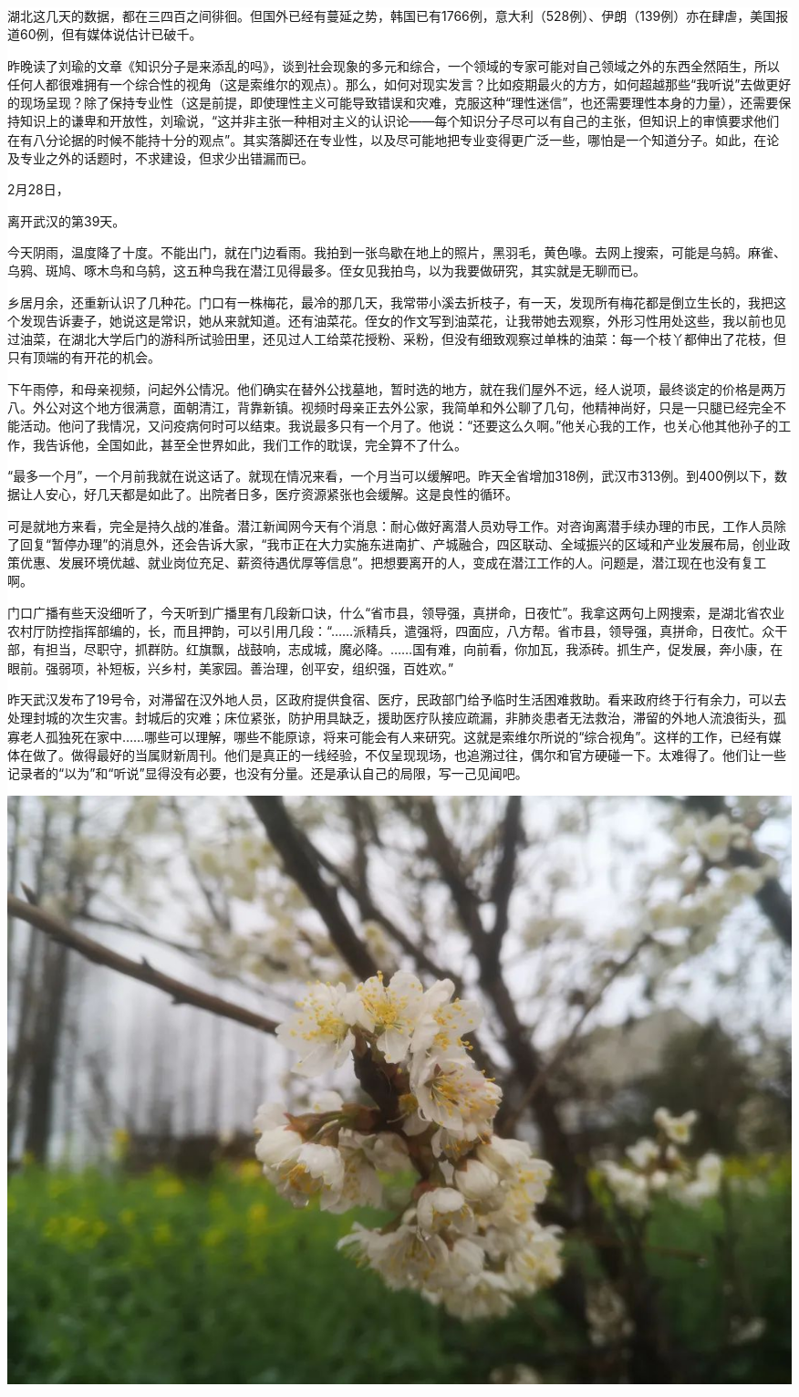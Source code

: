 湖北这几天的数据，都在三四百之间徘徊。但国外已经有蔓延之势，韩国已有1766例，意大利（528例）、伊朗（139例）亦在肆虐，美国报道60例，但有媒体说估计已破千。

昨晚读了刘瑜的文章《知识分子是来添乱的吗》，谈到社会现象的多元和综合，一个领域的专家可能对自己领域之外的东西全然陌生，所以任何人都很难拥有一个综合性的视角（这是索维尔的观点）。那么，如何对现实发言？比如疫期最火的方方，如何超越那些“我听说”去做更好的现场呈现？除了保持专业性（这是前提，即使理性主义可能导致错误和灾难，克服这种“理性迷信”，也还需要理性本身的力量），还需要保持知识上的谦卑和开放性，刘瑜说，“这并非主张一种相对主义的认识论——每个知识分子尽可以有自己的主张，但知识上的审慎要求他们在有八分论据的时候不能持十分的观点”。其实落脚还在专业性，以及尽可能地把专业变得更广泛一些，哪怕是一个知道分子。如此，在论及专业之外的话题时，不求建设，但求少出错漏而已。

2月28日，

离开武汉的第39天。

今天阴雨，温度降了十度。不能出门，就在门边看雨。我拍到一张鸟歇在地上的照片，黑羽毛，黄色喙。去网上搜索，可能是乌鸫。麻雀、乌鸦、斑鸠、啄木鸟和乌鸫，这五种鸟我在潜江见得最多。侄女见我拍鸟，以为我要做研究，其实就是无聊而已。

乡居月余，还重新认识了几种花。门口有一株梅花，最冷的那几天，我常带小溪去折枝子，有一天，发现所有梅花都是倒立生长的，我把这个发现告诉妻子，她说这是常识，她从来就知道。还有油菜花。侄女的作文写到油菜花，让我带她去观察，外形习性用处这些，我以前也见过油菜，在湖北大学后门的游科所试验田里，还见过人工给菜花授粉、采粉，但没有细致观察过单株的油菜：每一个枝丫都伸出了花枝，但只有顶端的有开花的机会。

下午雨停，和母亲视频，问起外公情况。他们确实在替外公找墓地，暂时选的地方，就在我们屋外不远，经人说项，最终谈定的价格是两万八。外公对这个地方很满意，面朝清江，背靠新镇。视频时母亲正去外公家，我简单和外公聊了几句，他精神尚好，只是一只腿已经完全不能活动。他问了我情况，又问疫病何时可以结束。我说最多只有一个月了。他说：“还要这么久啊。”他关心我的工作，也关心他其他孙子的工作，我告诉他，全国如此，甚至全世界如此，我们工作的耽误，完全算不了什么。

“最多一个月”，一个月前我就在说这话了。就现在情况来看，一个月当可以缓解吧。昨天全省增加318例，武汉市313例。到400例以下，数据让人安心，好几天都是如此了。出院者日多，医疗资源紧张也会缓解。这是良性的循环。

可是就地方来看，完全是持久战的准备。潜江新闻网今天有个消息：耐心做好离潜人员劝导工作。对咨询离潜手续办理的市民，工作人员除了回复“暂停办理”的消息外，还会告诉大家，“我市正在大力实施东进南扩、产城融合，四区联动、全域振兴的区域和产业发展布局，创业政策优惠、发展环境优越、就业岗位充足、薪资待遇优厚等信息”。把想要离开的人，变成在潜江工作的人。问题是，潜江现在也没有复工啊。

门口广播有些天没细听了，今天听到广播里有几段新口诀，什么“省市县，领导强，真拼命，日夜忙”。我拿这两句上网搜索，是湖北省农业农村厅防控指挥部编的，长，而且押韵，可以引用几段：“……派精兵，遣强将，四面应，八方帮。省市县，领导强，真拼命，日夜忙。众干部，有担当，尽职守，抓群防。红旗飘，战鼓响，志成城，魔必降。……国有难，向前看，你加瓦，我添砖。抓生产，促发展，奔小康，在眼前。强弱项，补短板，兴乡村，美家园。善治理，创平安，组织强，百姓欢。”

昨天武汉发布了19号令，对滞留在汉外地人员，区政府提供食宿、医疗，民政部门给予临时生活困难救助。看来政府终于行有余力，可以去处理封城的次生灾害。封城后的灾难；床位紧张，防护用具缺乏，援助医疗队接应疏漏，非肺炎患者无法救治，滞留的外地人流浪街头，孤寡老人孤独死在家中……哪些可以理解，哪些不能原谅，将来可能会有人来研究。这就是索维尔所说的“综合视角”。这样的工作，已经有媒体在做了。做得最好的当属财新周刊。他们是真正的一线经验，不仅呈现现场，也追溯过往，偶尔和官方硬碰一下。太难得了。他们让一些记录者的“以为”和“听说”显得没有必要，也没有分量。还是承认自己的局限，写一己见闻吧。

![](/images/post/37b6d8b99c3e386a1dbae4855c226f3c.jpg)